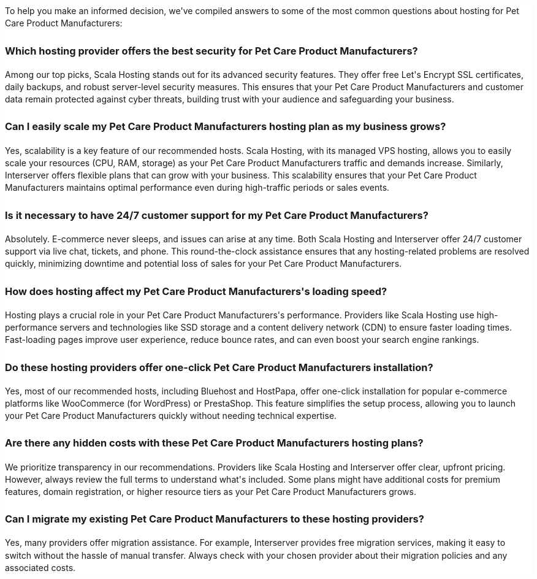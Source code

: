 To help you make an informed decision, we've compiled answers to some of the most common questions about hosting for Pet Care Product Manufacturers:

### Which hosting provider offers the best security for Pet Care Product Manufacturers? 
Among our top picks, Scala Hosting stands out for its advanced security features. They offer free Let's Encrypt SSL certificates, daily backups, and robust server-level security measures. This ensures that your Pet Care Product Manufacturers and customer data remain protected against cyber threats, building trust with your audience and safeguarding your business.

### Can I easily scale my Pet Care Product Manufacturers hosting plan as my business grows? 
Yes, scalability is a key feature of our recommended hosts. Scala Hosting, with its managed VPS hosting, allows you to easily scale your resources (CPU, RAM, storage) as your Pet Care Product Manufacturers traffic and demands increase. Similarly, Interserver offers flexible plans that can grow with your business. This scalability ensures that your Pet Care Product Manufacturers maintains optimal performance even during high-traffic periods or sales events.

### Is it necessary to have 24/7 customer support for my Pet Care Product Manufacturers? 
Absolutely. E-commerce never sleeps, and issues can arise at any time. Both Scala Hosting and Interserver offer 24/7 customer support via live chat, tickets, and phone. This round-the-clock assistance ensures that any hosting-related problems are resolved quickly, minimizing downtime and potential loss of sales for your Pet Care Product Manufacturers.

### How does hosting affect my Pet Care Product Manufacturers's loading speed? 
Hosting plays a crucial role in your Pet Care Product Manufacturers's performance. Providers like Scala Hosting use high-performance servers and technologies like SSD storage and a content delivery network (CDN) to ensure faster loading times. Fast-loading pages improve user experience, reduce bounce rates, and can even boost your search engine rankings.

### Do these hosting providers offer one-click Pet Care Product Manufacturers installation? 
Yes, most of our recommended hosts, including Bluehost and HostPapa, offer one-click installation for popular e-commerce platforms like WooCommerce (for WordPress) or PrestaShop. This feature simplifies the setup process, allowing you to launch your Pet Care Product Manufacturers quickly without needing technical expertise.

### Are there any hidden costs with these Pet Care Product Manufacturers hosting plans? 
We prioritize transparency in our recommendations. Providers like Scala Hosting and Interserver offer clear, upfront pricing. However, always review the full terms to understand what's included. Some plans might have additional costs for premium features, domain registration, or higher resource tiers as your Pet Care Product Manufacturers grows.

### Can I migrate my existing Pet Care Product Manufacturers to these hosting providers? 
Yes, many providers offer migration assistance. For example, Interserver provides free migration services, making it easy to switch without the hassle of manual transfer. Always check with your chosen provider about their migration policies and any associated costs.

